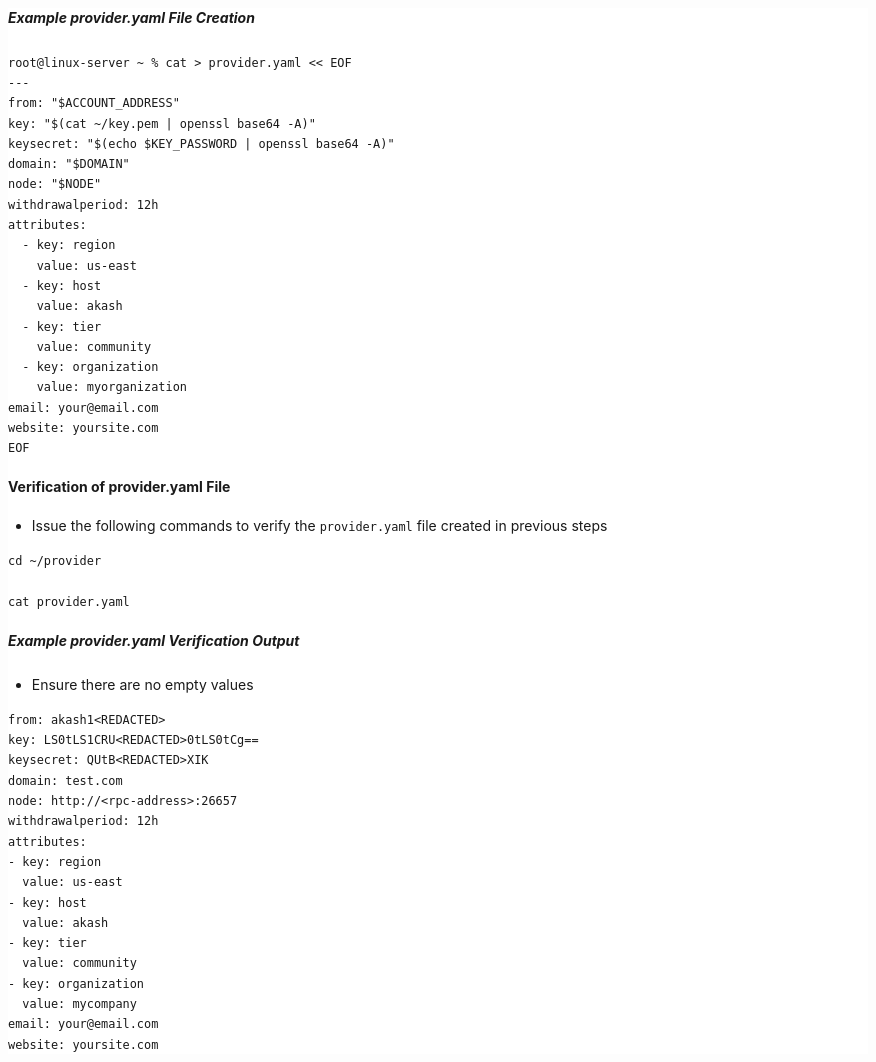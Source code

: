 ##### **Example provider.yaml File Creation**

```
root@linux-server ~ % cat > provider.yaml << EOF
---
from: "$ACCOUNT_ADDRESS"
key: "$(cat ~/key.pem | openssl base64 -A)"
keysecret: "$(echo $KEY_PASSWORD | openssl base64 -A)"
domain: "$DOMAIN"
node: "$NODE"
withdrawalperiod: 12h
attributes:
  - key: region
    value: us-east
  - key: host
    value: akash
  - key: tier
    value: community
  - key: organization
    value: myorganization
email: your@email.com
website: yoursite.com
EOF
```

#### Verification of provider.yaml File

- Issue the following commands to verify the `provider.yaml` file created in previous steps

```
cd ~/provider

cat provider.yaml
```

##### Example provider.yaml Verification Output

- Ensure there are no empty values

```
from: akash1<REDACTED>
key: LS0tLS1CRU<REDACTED>0tLS0tCg==
keysecret: QUtB<REDACTED>XIK
domain: test.com
node: http://<rpc-address>:26657
withdrawalperiod: 12h
attributes:
- key: region
  value: us-east
- key: host
  value: akash
- key: tier
  value: community
- key: organization
  value: mycompany
email: your@email.com
website: yoursite.com
```
